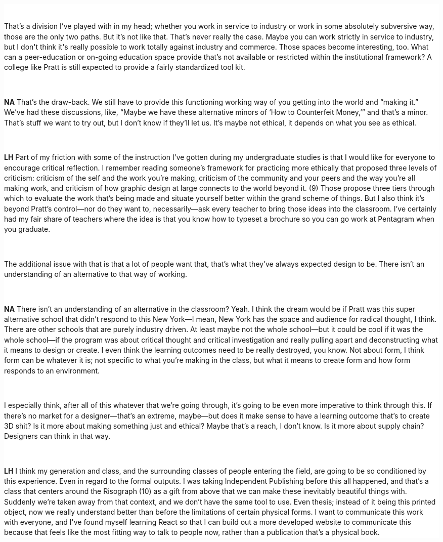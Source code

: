 <br/>

That’s a division I’ve played with in my head; whether you work in service to industry or work in some absolutely subversive way, those are the only two paths. But it’s not like that. That’s never really the case. Maybe you can work strictly in service to industry, but I don't think it's really possible to work totally against industry and commerce. Those spaces become interesting, too. What can a peer-education or on-going education space provide that’s not available or restricted within the institutional framework? A college like Pratt is still expected to provide a fairly standardized tool kit.

<br/>

**NA** That’s the draw-back. We still have to provide this functioning working way of you getting into the world and “making it.” We’ve had these discussions, like, “Maybe we have these alternative minors of ‘How to Counterfeit Money,’” and that’s a minor. That’s stuff we want to try out, but I don’t know if they’ll let us. It’s maybe not ethical, it depends on what you see as ethical.

<br/>

**LH** Part of my friction with some of the instruction I’ve gotten during my undergraduate studies is that I would like for everyone to encourage critical reflection. I remember reading someone’s framework for practicing more ethically that proposed three levels of criticism: criticism of the self and the work you’re making, criticism of the community and your peers and the way you’re all making work, and criticism of how graphic design at large connects to the world beyond it. <span class="contentNote">(9)</span> Those propose three tiers through which to evaluate the work that’s being made and situate yourself better within the grand scheme of things. But I also think it’s beyond Pratt’s control—nor do they want to, necessarily—ask every teacher to bring those ideas into the classroom. I’ve certainly had my fair share of teachers where the idea is that you know how to typeset a brochure so you can go work at Pentagram when you graduate.

<br/>

The additional issue with that is that a lot of people want that, that’s what they’ve always expected design to be. There isn’t an understanding of an alternative to that way of working.

<br/>

**NA** There isn’t an understanding of an alternative in the classroom? Yeah. I think the dream would be if Pratt was this super alternative school that didn’t respond to this New York—I mean, New York has the space and audience for radical thought, I think. There are other schools that are purely industry driven. At least maybe not the whole school—but it could be cool if it was the whole school—if the program was about critical thought and critical investigation and really pulling apart and deconstructing what it means to design or create. I even think the learning outcomes need to be really destroyed, you know. Not about form, I think form can be whatever it is; not specific to what you’re making in the class, but what it means to create form and how form responds to an environment.

<br/>

I especially think, after all of this whatever that we’re going through, it’s going to be even more imperative to think through this. If there’s no market for a designer—that’s an extreme, maybe—but does it make sense to have a learning outcome that’s to create 3D shit? Is it more about making something just and ethical? Maybe that’s a reach, I don’t know. Is it more about supply chain? Designers can think in that way.

<br/>

**LH** I think my generation and class, and the surrounding classes of people entering the field, are going to be so conditioned by this experience. Even in regard to the formal outputs. I was taking Independent Publishing before this all happened, and that’s a class that centers around the Risograph <span class="contentNote">(10)</span> as a gift from above that we can make these inevitably beautiful things with. Suddenly we’re taken away from that context, and we don’t have the same tool to use. Even thesis; instead of it being this printed object, now we really understand better than before the limitations of certain physical forms. I want to communicate this work with everyone, and I've found myself learning React so that I can build out a more developed website to communicate this because that feels like the most fitting way to talk to people now, rather than a publication that’s a physical book.
